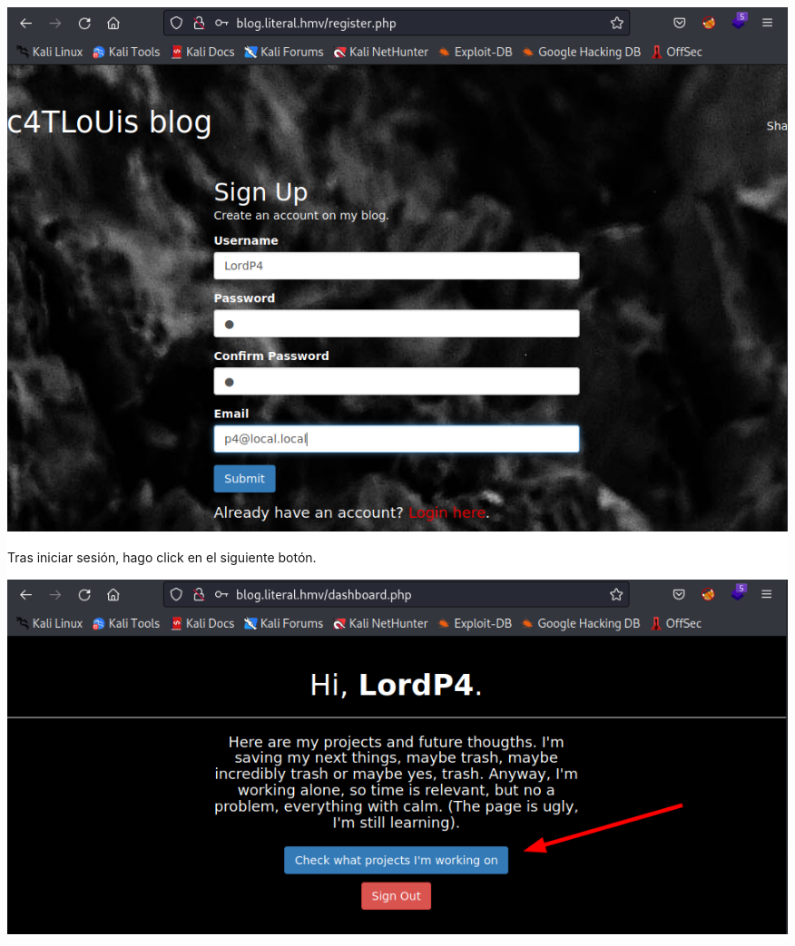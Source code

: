 ![img](/imgs/write-ups/hackmyvm/literal/literal_1.png#center)

Tras iniciar sesión, hago click en el siguiente botón.

![img](/imgs/write-ups/hackmyvm/literal/literal_2.png#center)
